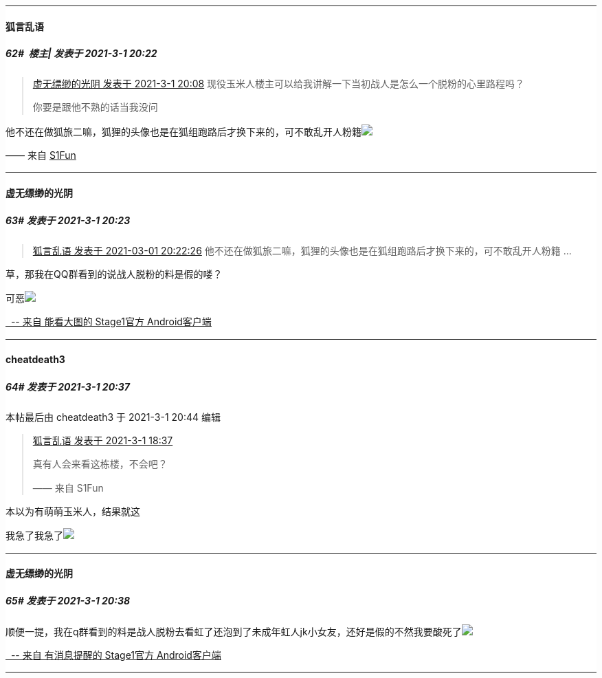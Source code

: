 *****

####  狐言乱语  
##### 62#         楼主| 发表于 2021-3-1 20:22

<blockquote><a href="httphttps://bbs.saraba1st.com/2b/forum.php?mod=redirect&amp;goto=findpost&amp;pid=50479082&amp;ptid=1989968" target="_blank">虚无缥缈的光阴 发表于 2021-3-1 20:08</a>
现役玉米人楼主可以给我讲解一下当初战人是怎么一个脱粉的心里路程吗？

你要是跟他不熟的话当我没问</blockquote>
他不还在做狐旅二嘛，狐狸的头像也是在狐组跑路后才换下来的，可不敢乱开人粉籍<img src="https://static.saraba1st.com/image/smiley/face2017/067.png" referrerpolicy="no-referrer">

—— 来自 [S1Fun](https://s1fun.koalcat.com)

*****

####  虚无缥缈的光阴  
##### 63#       发表于 2021-3-1 20:23

<blockquote><a href="httphttps://bbs.saraba1st.com/2b/forum.php?mod=redirect&amp;goto=findpost&amp;pid=50479270&amp;ptid=1989968" target="_blank">狐言乱语 发表于 2021-03-01 20:22:26</a>
他不还在做狐旅二嘛，狐狸的头像也是在狐组跑路后才换下来的，可不敢乱开人粉籍 ...</blockquote>草，那我在QQ群看到的说战人脱粉的料是假的喽？

可恶<img src="https://static.saraba1st.com/image/smiley/face2017/086.png" referrerpolicy="no-referrer">

[  -- 来自 能看大图的 Stage1官方 Android客户端](https://www.coolapk.com/apk/140634)

*****

####  cheatdeath3  
##### 64#       发表于 2021-3-1 20:37

 本帖最后由 cheatdeath3 于 2021-3-1 20:44 编辑 
<blockquote><a href="httphttps://bbs.saraba1st.com/2b/forum.php?mod=redirect&amp;goto=findpost&amp;pid=50478124&amp;ptid=1989968" target="_blank">狐言乱语 发表于 2021-3-1 18:37</a>

真有人会来看这栋楼，不会吧？

—— 来自 S1Fun</blockquote>
本以为有萌萌玉米人，结果就这

我急了我急了<img src="https://static.saraba1st.com/image/smiley/face2017/067.png" referrerpolicy="no-referrer">

*****

####  虚无缥缈的光阴  
##### 65#       发表于 2021-3-1 20:38

顺便一提，我在q群看到的料是战人脱粉去看虹了还泡到了未成年虹人jk小女友，还好是假的不然我要酸死了<img src="https://static.saraba1st.com/image/smiley/face2017/033.png" referrerpolicy="no-referrer">

[  -- 来自 有消息提醒的 Stage1官方 Android客户端](https://www.coolapk.com/apk/140634)

*****
